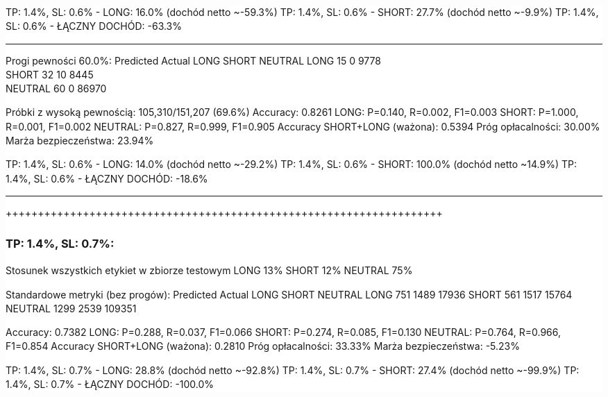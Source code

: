TP: 1.4%, SL: 0.6% - LONG: 16.0% (dochód netto ~-59.3%)
TP: 1.4%, SL: 0.6% - SHORT: 27.7% (dochód netto ~-9.9%)
TP: 1.4%, SL: 0.6% - ŁĄCZNY DOCHÓD: -63.3%

--------------------------------------------------------------------

Progi pewności 60.0%:
Predicted
Actual    LONG  SHORT  NEUTRAL
LONG      15     0      9778  
SHORT     32     10     8445  
NEUTRAL   60     0      86970 

Próbki z wysoką pewnością: 105,310/151,207 (69.6%)
Accuracy: 0.8261
LONG: P=0.140, R=0.002, F1=0.003
SHORT: P=1.000, R=0.001, F1=0.002
NEUTRAL: P=0.827, R=0.999, F1=0.905
Accuracy SHORT+LONG (ważona): 0.5394
Próg opłacalności: 30.00%
Marża bezpieczeństwa: 23.94%

TP: 1.4%, SL: 0.6% - LONG: 14.0% (dochód netto ~-29.2%)
TP: 1.4%, SL: 0.6% - SHORT: 100.0% (dochód netto ~14.9%)
TP: 1.4%, SL: 0.6% - ŁĄCZNY DOCHÓD: -18.6%

--------------------------------------------------------------------

++++++++++++++++++++++++++++++++++++++++++++++++++++++++++++++++++++

### TP: 1.4%, SL: 0.7%:
Stosunek wszystkich etykiet w zbiorze testowym
LONG 13%
SHORT 12%
NEUTRAL 75%

Standardowe metryki (bez progów):
Predicted
Actual    LONG  SHORT  NEUTRAL
LONG      751    1489   17936 
SHORT     561    1517   15764 
NEUTRAL   1299   2539   109351

Accuracy: 0.7382
LONG: P=0.288, R=0.037, F1=0.066
SHORT: P=0.274, R=0.085, F1=0.130
NEUTRAL: P=0.764, R=0.966, F1=0.854
Accuracy SHORT+LONG (ważona): 0.2810
Próg opłacalności: 33.33%
Marża bezpieczeństwa: -5.23%

TP: 1.4%, SL: 0.7% - LONG: 28.8% (dochód netto ~-92.8%)
TP: 1.4%, SL: 0.7% - SHORT: 27.4% (dochód netto ~-99.9%)
TP: 1.4%, SL: 0.7% - ŁĄCZNY DOCHÓD: -100.0%
